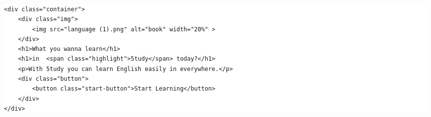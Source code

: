     <div class="container">
        <div class="img">
            <img src="language (1).png" alt="book" width="20%" >
        </div>
        <h1>What you wanna learn</h1>
        <h1>in  <span class="highlight">5tudy</span> today?</h1>
        <p>With 5tudy you can learn English easily in everywhere.</p>
        <div class="button">
            <button class="start-button">Start Learning</button>
        </div>
    </div>
    
</body>
</html>
